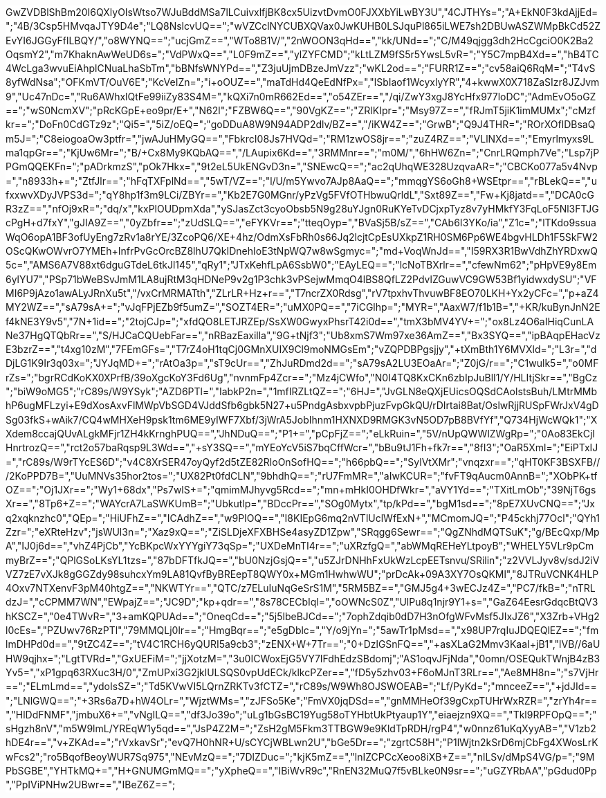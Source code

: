 GwZVDBlShBm20I6QXlyOIsWtso7WJuBddMSa7lLCuivxlfjBK8cx5UizvtDvmO0FJXXbYiLwBY3U","4CJTHYs=";"A+EkN0F3kdAjjEd=";"4B/3Csp5HMvqaJTY9D4e";"LQ8NslcvUQ==";"wVZCclNYCUBXQVax0JwKUHB0LSJquPl865iLWE7sh2DBUwASZWMpBkCd52ZEvYI6JGGyFflLBQY/","o8WYNQ==";"ucjGmZ==","WTo8B1V/","2nWOON3qHd==","kk/UNd==";"C/M49qjgg3dh2HcCgciO0K2Ba2OqsmY2","m7KhaknAwWeUD6s=";"VdPWxQ==","L0F9mZ==","ylZYFCMD";"kLtLZM9fS5r5YwsL5vR=";"Y5C7mpB4Xd==","hB4TC4WcLga3wvuEiAhplCNuaLhaSbTm","bBNfsWNYPd==","Z3juUjmDBzeJmVzz";"wKL2od==";"FURR1Z==";"cv58aiQ6RqM=";"T4vS8yfWdNsa";"OFKmVT/OuV6E";"KcVeIZn=";"i+oOUZ==","maTdHd4QeEdNfPx=","lSbIaof1WcyxlyYR","4+kwwX0X718ZaSIzr8JZJvm9","Uc47nDc=","Ru6AWhxlQtFe99iiZy83S4M=","kQXi7n0mR662Ed==","o54ZEr==","/qi/ZwY3xgJ8YcHfx977loDC";"AdmEvO5oGZ==";"wS0NcmXV";"pRcKGpE+eo9pr/E+","N62l";"FZBW6Q==","90VgKZ==";"ZRlKIpr=";"Msy97Z==","fRJmT5jiK1imMUMx";"cMzfkr==";"DoFn0CdGTz9z";"Qi5=","5iZ/oEQ=";"goDDuA8W9N94ADP2dlv/BZ==","/iKW4Z==";"GrwB";"Q9J4THR=";"ROrXOflDBsaQm5J=";"C8eiogoaOw3ptfr=","jwAJuHMyGQ==","FbkrcI08Js7HVQd=";"RM1zwOS8jr==";"zuZ4RZ==";"VLlNXd==";"Emyrlmyxs9Lma1qpGr==";"KjUw6Mr=";"B/+Cx8My9KQbAQ==","/LAupix6Kd==","3RMMnr==";"m0M/","6hHW6Zn=";"CnrLRQmph7Ve";"Lsp7jPPGmQQEKFn=";"pADrkmzS","pOk7Hkx=","9t2eL5UkENGvD3n=","SNEwcQ==";"ac2qUhqWE328UzqvaAR=";"CBCKo077a5v4Nvp=","n8933h+=";"ZtfJlr==";"hFqTXFplNd==","5wT/VZ==";"l/U/m5Ywvo7AJp8AaQ==";"mmqgYS6oGh8+WSEtpr==","rBLekQ==","ufxxwvXDyJVPS3d=";"qY8hp1f3m9LCi/ZBYr==","Kb2E7G0MGnr/yPzVg5FVfOTHbwuQrldL","Sxt89Z==","Fw+Kj8jatd==","DCA0cGR3zZ==","nfOj9xR=";"dq/x","kxPlOUDpmXda","ySJasZct3cyoObsb5N9g28uYJgn0RuKYeTvDCjxpTyz8v7yHMkfY3FqLoF5Nl3FTJGcPgH+d7fxY","gJIA9Z==","0yZbfr==";"zUdSLQ==","eFYKVr==";"tteqOyp=","BVaSj5B/sZ==","CAb6I3YKo/ia","Z1c=";"lTKdo9ssuaWqO6opA1BF3ofUyEng7zRv1a8rYE/3ZcoPQ6/XE+4hz/OdmXsFbRh0s66Jq2lcjtCpEsUXkpZ1RH0SM6Pp6WE4bgvHLDh1F5SkFW2OScQKwOWvrO7YMEh+InfrPvGcOrcBZ8lhU7QkIDnehIoE3tNpWQ7w8wSgmyc=";"md+VoqWnJd==","I59RX3R1BwVdhZhYRDxwQ5c=","AMS6A7V88xt6dguGTdeL6tkJl145","qRy1";"JTxKehfLpA6SsbW0";"EAyLEQ==";"lcNoTBXrlr==","cfewNm62";"pHpVE9y8Em6ylYU7","PSp71bWeBSvJmM1LA8ujRtM3qHDNeP9v2g1P3chk3vPSejwMmqO4lBS8QfLZ2PdvlZGuwVC9GW53Bf1yidwxdySU";"VFMI6P9jAzo1awALyJRnXu5t","/vxCrMRMATth","ZLrLR+Hz+r==","T7ncrZX0Rdsg","rV7tpxhvThvuwBF8EO70LKH+Yx2yCFc=","p+aZ4MY2WZ==","sA79sA+=";"vJqFPjEZb9f5umZ=","SOZT4ER=";"uMX0PQ==","7iCGlhp=";"MYR=","AaxW7/f1b1B=","+KR/kuBynJnN2Ef4kNE3Y9v5","7N+1id==";"2tojCJp=";"xfdQO8LETJRZEp/SsXW0GwyxPhsrT42i0d==","tmX3bMV4YV+=";"ox8Lz4O6aIHiqCunLANe37HgQTQbRr==","S/HJCaCQUebFar==","nRBazEaxilla","9G+tNjf3";"Ub8xmS7Wm97xe36AmZ==","Bx3SYQ==","ipBAqpEHacVzE3bzrZ==","t4xg10zM","7FEmGFs=","T7rZ4oH1tqCj0GMnXUIX9Cl9moNMGsEm";"vZQPDBPgsjjy","+tXmBth1Y6MVXld=";"L3r=","dDjLG1K9Ir3q03x=";"JYJqMD+=";"rAtOa3p=","sT9cUr==","ZhJuRDmd2d==";"sA79sA2LU3EOaAr=";"Z0jG/r==";"C1wulk5=","o0MFrZs=";"bgrRCdKoKX0XPrfB/39oXgcKoY3Fd6Ug","nvnmFp4Zcr==";"Mz4jCWfo","N0I4TQ8KxCKn6zbIpJuBlI1/Y/HLItjSkr==","BgCz";"biW9oMG5";"rC89s/W9YSyk";"AZD6PTl=","IabkP2n=","1mfIRZLtQZ==";"6HJ=","JvGLN8eQXjEUicsOQSdCAolstsBuh/LMtrMMbhP6ugMFLzyi+E9dXosAxvFlMWpVbSGD4VJddSfb6gbk5N27+u5PndgAsbxvpbPjuzFvpGkQU/rDIrtai8Bat/OslwRjjRUSpFWrJxV4gDSg03fkS+wAik7/CQ4wMHXeH9psk1tm6ME9yIWF7Xbf/3jWrA5JobIhnm1HXNXD9RMGK3vN5OD7pB8BVfYf","Q734HjWcWQk1";"XXdem8ccajQUvALgkMFjr1ZH4kKrnghPUQ==","JhNDuQ==";"P1+=","pCpFjZ==";"eLkRuin=","5V/nUpQWWlZWgRp=";"0Ao83EkCjIHnrtrozQ==","rct2o57baRqsp9L3Wd==","+sY3SQ==","mYEoYcV5iS7bqCffWcr=","bBu9tJ1Fh+fk7r==","8fI3";"OaR5Xml=";"EiPTxIJ=","rC89s/W9rTYcES6D";"v4C8XrSER47oyQyf2d5tZE82RloOnSofHQ==";"h66pbQ==";"SylVtXMr";"vnqzxr==";"qHT0KF3BSXFB///2KoPPD7B=","UuMNVs35hor2tos=";"UX82Pt0fdCLN","9bhdhQ==";"rU7FmMR=","aIwKCUR=";"fvFT9qAucm0AnnB=";"XObPK+tfOZ==";"Oj1JXr==";"Wy1+68dx","Ps7wlS+=";"qmimMJhyvg5Rcd==";"mn+mHkI0OHDfWkr=","aVY1Yd==";"TXitLmOb";"39NjT6gsXr==","8Tp6+Z==";"WAYcrA7LaSWKUmB=";"Ubkutlp=","BDccPr==","SOg0Mytx","tp/kPd==","bgM1sd==";"8pE7XUvCNQ==";"Jxq2xqknzhc0","QEp=";"HiUFhZ==","ICAdhZ==","w9PIOQ==","I8KIEpG6mq2nVTlUclWfExN+","MCmomJQ=";"P45ckhj77Ocl";"QYh1Zzr=";"eXRteHzv";"jsWUl3n=";"Xaz9xQ==";"ZiSLDjeXFXBHSe4asyZD1Zpw","SRqgg6Sewr==";"QgZNhdMQTSuK";"g/BEcQxp/MpA","IJ0j6d==","vhZ4PjCb","YcBKpcWxYYYgiY73qSp=";"UXDeMnTI4r==";"uXRzfgQ=","abWMqREHeYLtpoyB";"WHELY5VLr9pCmmyBrZ==";"QPlGSoLKsYL1tzs=","87bDFTfkJQ==","bU0NzjGsjQ==","u5ZJrDNHhFxUkWzLcpEETsnvu/SRilin";"z2VVLJyv8v/sdJ2iVVZ7zE7vXJk8gGGZdy98suhcxYm9LA81QvfByBREepT8QWY0x+MGm1HwhwWU";"prDcAk+09A3XY7OsQKMl","8JTRuVCNK4HLP4Oxv7NTXenvF3pM40htgZ==","NKWTYr==","QTC/z7ELuIuNqGeSrS1M","5RM5BZ==","GMJ5g4+3wECJz4Z=","PC7/fkB=";"nTRLdzJ=","cCPMM7WN","EWpajZ==";"JC9D";"kp+qdr==","8s78CECbIql=","oOWNcS0Z","UlPu8q1njr9Y1+s=","GaZ64EesrGdqcBtQV3hKSCZ=","0e4TWvR=","3+amKQPUAd==";"OneqCd==";"5j5lbeBJCd==";"7ophZdqib0dD7H3nOfgWFvMsf5JIxJZ6","X3Zrb+VHg2l0cEs=","PZUwv76RzPTl","79MMQLj0lr==";"HmgBqr==";"e5gDblc=","Y/o9jYn=";"5awTr1pMsd==","x98UP7rqIuJDQEQlEZ==";"fmlmDHPd0d==","9tZC4Z==";"tV4C1RCH6yQURI5a9cb3";"zENX+W+7Tr==";"0+DzlGSnFQ==","+asXLaG2Mmv3KaaI+jB1","lVB//6aUHW9qjhx=";"LgtTVRd=","GxUEFiM=";"jjXotzM=","3u0ICWoxEjG5VY7IFdhEdzSBdomj";"AS1oqvJFjNda","0omn/OSEQukTWnjB4zB3Yv5=","xP1gpq63RXuc3H/0","ZmUPxi3G2jklULSQS0vpUdECk/klkcPZer==","fD5y5zhv03+F6oMJnT3RLr==","Ae8MH8n=";"s7VjHr==";"ELmLmd==","ydoIsSZ=";"Td5KVwVI5LQrnZRKTv3fCTZ=","rC89s/W9Wh8OJSWOEAB=";"Lf/PyKd=";"mnceeZ==","+jdJId==";"LNlGWQ==";"+3Rs6a7D+hW4OLr=","WjztWMs=","zJFSo5Ke";"FmVX0jqDSd==","gnMMHeOf39gCxpTUHrWxRZR=","zrYh4r==","HlDdFNMF","jmbuX6+=","vNgILQ==","df3Jo39o";"uLg1bGsBC19Yug58oTYHbtUkPtyaup1Y","eiaejzn9XQ==","Tkl9RPFOpQ==";"sHgzh8nV","m5W9lmL/YREqW1y5qd==","JsP4Z2M=";"ZsH2gM5Fkm3TTBGW9e9KldTpRDH/rgP4","w0nnz61uKqXyyAB=","V1zb2hDE4r==","v+ZKAd==";"rVxkavSr";"evQ7H0hNR+U/sCYCjWBLwn2U","bGe5Dr==";"zgrtC58H";"P1lWjtn2kSrD6mjCbFg4XWosLrKwFcs2";"ro5BqofBeoyWUR7Sq975","NEvMzQ==";"7DlZDuc=";"kjK5mZ==","lnIZCPCcXeoo8iXB+Z==","nlLSv/dMpS4VG/p=";"9MPbSGBE","YHTkMQ+=","H+GNUMGmMQ==";"yXpheQ==","IBiWvR9c","RnEN32MuQ7f5vBLke0N9sr==";"uGZYRbAA","pGdud0Pp","PpIViPNHw2UBwr==","IBeZ6Z==";